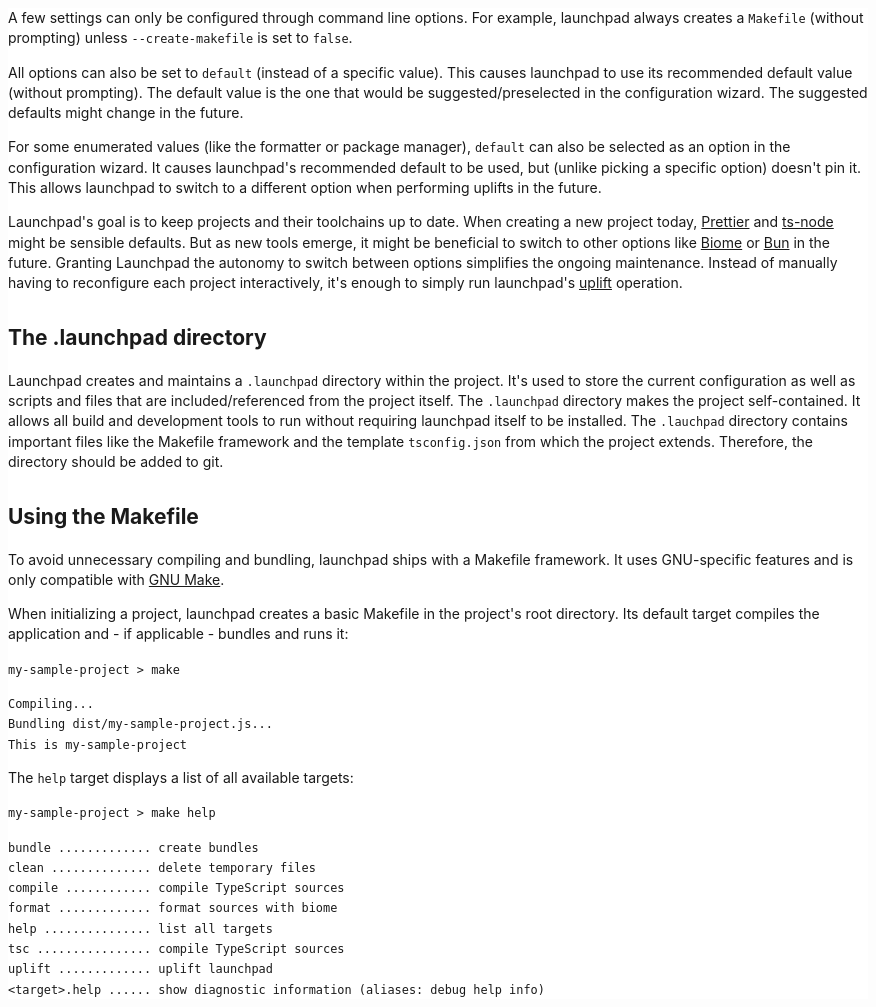 A few settings can only be configured through command line options. For example, launchpad always creates a `Makefile` (without prompting) unless `--create-makefile` is set to `false`.

All options can also be set to `default` (instead of a specific value). This causes launchpad to use its recommended default value (without prompting). The default value is the one that would be suggested/preselected in the configuration wizard. The suggested defaults might change in the future.

For some enumerated values (like the formatter or package manager), `default` can also be selected as an option in the configuration wizard. It causes launchpad's recommended default to be used, but (unlike picking a specific option) doesn't pin it. This allows launchpad to switch to a different option when performing uplifts in the future.

Launchpad's goal is to keep projects and their toolchains up to date. When creating a new project today, [Prettier](https://prettier.io) and [ts-node](https://typestrong.org/ts-node/) might be sensible defaults. But as new tools emerge, it might be beneficial to switch to other options like [Biome](https://biomejs.dev) or [Bun](https://bun.sh) in the future. Granting Launchpad the autonomy to switch between options simplifies the ongoing maintenance. Instead of manually having to reconfigure each project interactively, it's enough to simply run launchpad's [uplift](#uplifting-projects) operation.

## The .launchpad directory

Launchpad creates and maintains a `.launchpad` directory within the project. It's used to store the current configuration as well as scripts and files that are included/referenced from the project itself. The `.launchpad` directory makes the project self-contained. It allows all build and development tools to run without requiring launchpad itself to be installed. The `.lauchpad` directory contains important files like the Makefile framework and the template `tsconfig.json` from which the project extends. Therefore, the directory should be added to git.

## Using the Makefile

To avoid unnecessary compiling and bundling, launchpad ships with a Makefile framework. It uses GNU-specific features and is only compatible with [GNU Make](https://www.gnu.org/software/make/).

When initializing a project, launchpad creates a basic Makefile in the project's root directory. Its default target compiles the application and - if applicable - bundles and runs it:

```
my-sample-project > make
```

```
Compiling...
Bundling dist/my-sample-project.js...
This is my-sample-project
```

The `help` target displays a list of all available targets:

```
my-sample-project > make help
```

```
bundle ............. create bundles
clean .............. delete temporary files
compile ............ compile TypeScript sources
format ............. format sources with biome
help ............... list all targets
tsc ................ compile TypeScript sources
uplift ............. uplift launchpad
<target>.help ...... show diagnostic information (aliases: debug help info)
```
